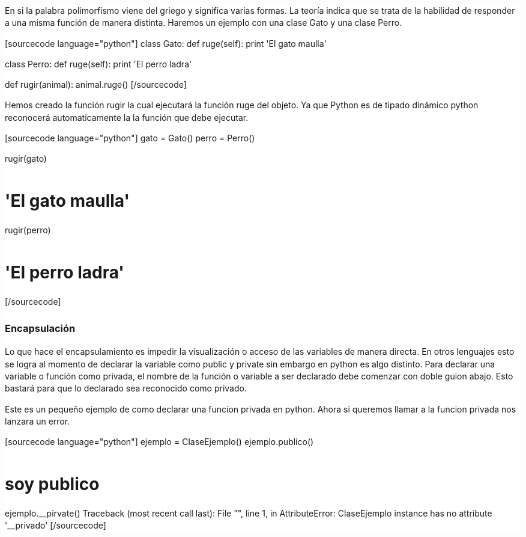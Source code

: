 
En si la palabra polimorfismo viene del griego y significa varias formas. La teoría indica que se trata de la habilidad de responder a una misma función de manera distinta. Haremos un ejemplo con una clase Gato y una clase Perro.

[sourcecode language="python"]
class Gato:
   def  ruge(self):
       print 'El gato maulla'

class Perro:
   def ruge(self):
       print 'El perro ladra'

def rugir(animal):
    animal.ruge()
[/sourcecode]

Hemos creado la función rugir la cual ejecutará la función ruge del objeto. Ya que Python es de tipado dinámico python reconocerá automaticamente la la función que debe ejecutar.

[sourcecode language="python"]
gato = Gato()
perro = Perro()

rugir(gato)
# 'El gato maulla'

rugir(perro)
# 'El perro ladra'
[/sourcecode]



### Encapsulación


Lo que hace el encapsulamiento es impedir la visualización o acceso de las variables de manera directa. En otros lenguajes esto se logra al momento de declarar la variable como public y private sin embargo en python es algo distinto. Para declarar una variable o función como privada, el nombre de la función o variable a ser declarado debe comenzar con doble guion abajo. Esto bastará para que lo declarado sea reconocido como privado.

Este es un pequeño ejemplo de como declarar una funcion privada en python. Ahora si queremos llamar a la funcion privada nos lanzara un error.

[sourcecode language="python"]
ejemplo = ClaseEjemplo()
ejemplo.publico()
# soy publico
ejemplo.__pirvate()
Traceback (most recent call last):
  File "<stdin>", line 1, in <module>
AttributeError: ClaseEjemplo instance has no attribute '__privado'
[/sourcecode]
